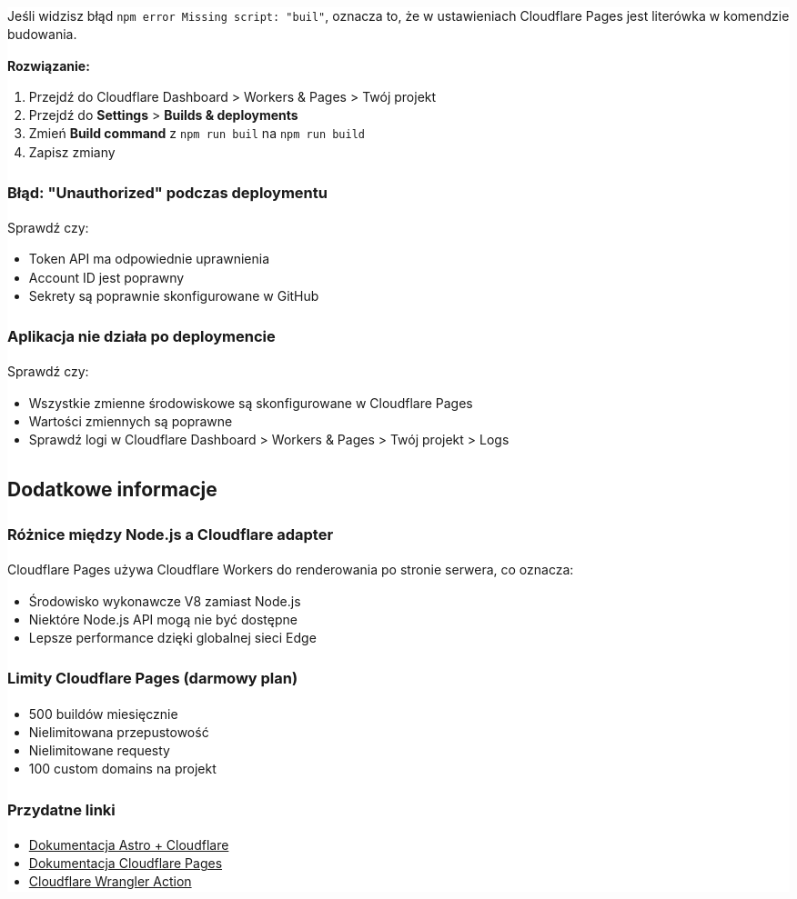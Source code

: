 Jeśli widzisz błąd `npm error Missing script: "buil"`, oznacza to, że w ustawieniach Cloudflare Pages jest literówka w komendzie budowania.

**Rozwiązanie:**
1. Przejdź do Cloudflare Dashboard > Workers & Pages > Twój projekt
2. Przejdź do **Settings** > **Builds & deployments**
3. Zmień **Build command** z `npm run buil` na `npm run build`
4. Zapisz zmiany

### Błąd: "Unauthorized" podczas deploymentu

Sprawdź czy:
- Token API ma odpowiednie uprawnienia
- Account ID jest poprawny
- Sekrety są poprawnie skonfigurowane w GitHub

### Aplikacja nie działa po deploymencie

Sprawdź czy:
- Wszystkie zmienne środowiskowe są skonfigurowane w Cloudflare Pages
- Wartości zmiennych są poprawne
- Sprawdź logi w Cloudflare Dashboard > Workers & Pages > Twój projekt > Logs

## Dodatkowe informacje

### Różnice między Node.js a Cloudflare adapter

Cloudflare Pages używa Cloudflare Workers do renderowania po stronie serwera, co oznacza:
- Środowisko wykonawcze V8 zamiast Node.js
- Niektóre Node.js API mogą nie być dostępne
- Lepsze performance dzięki globalnej sieci Edge

### Limity Cloudflare Pages (darmowy plan)

- 500 buildów miesięcznie
- Nielimitowana przepustowość
- Nielimitowane requesty
- 100 custom domains na projekt

### Przydatne linki

- [Dokumentacja Astro + Cloudflare](https://docs.astro.build/en/guides/deploy/cloudflare/)
- [Dokumentacja Cloudflare Pages](https://developers.cloudflare.com/pages/)
- [Cloudflare Wrangler Action](https://github.com/cloudflare/wrangler-action)

